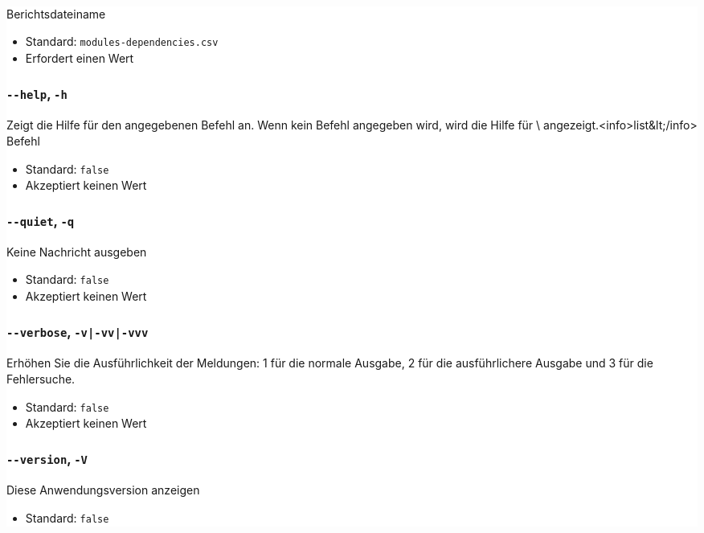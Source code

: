 Berichtsdateiname

- Standard: `modules-dependencies.csv`
- Erfordert einen Wert

### `--help`, `-h`

Zeigt die Hilfe für den angegebenen Befehl an. Wenn kein Befehl angegeben wird, wird die Hilfe für \ angezeigt.&lt;info>list\&lt;/info> Befehl

- Standard: `false`
- Akzeptiert keinen Wert

### `--quiet`, `-q`

Keine Nachricht ausgeben

- Standard: `false`
- Akzeptiert keinen Wert

### `--verbose`, `-v|-vv|-vvv`

Erhöhen Sie die Ausführlichkeit der Meldungen: 1 für die normale Ausgabe, 2 für die ausführlichere Ausgabe und 3 für die Fehlersuche.

- Standard: `false`
- Akzeptiert keinen Wert

### `--version`, `-V`

Diese Anwendungsversion anzeigen

- Standard: `false`
